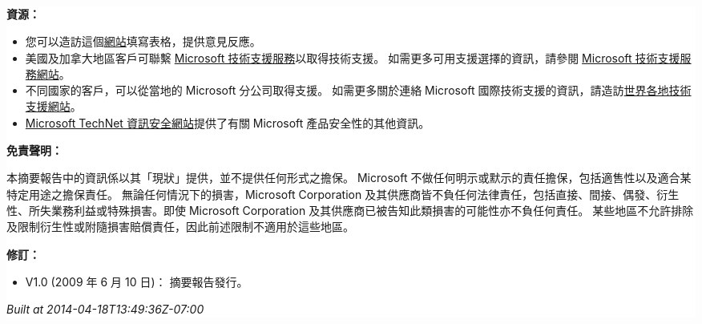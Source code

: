 **資源：**

-   您可以造訪這個[網站](https://support.microsoft.com/common/survey.aspx?scid=sw;en;1257&amp;showpage=1&amp;ws=technet&amp;sd=tech)填寫表格，提供意見反應。
-   美國及加拿大地區客戶可聯繫 [Microsoft 技術支援服務](http://support.microsoft.com/?ln=zh-tw)以取得技術支援。 如需更多可用支援選擇的資訊，請參閱 [Microsoft 技術支援服務網站](http://support.microsoft.com/?ln=zh-tw)。
-   不同國家的客戶，可以從當地的 Microsoft 分公司取得支援。 如需更多關於連絡 Microsoft 國際技術支援的資訊，請造訪[世界各地技術支援網站](http://go.microsoft.com/fwlink/?linkid=21155)。
-   [Microsoft TechNet 資訊安全網站](http://www.microsoft.com/taiwan/technet/security/default.mspx)提供了有關 Microsoft 產品安全性的其他資訊。

**免責聲明：**

本摘要報告中的資訊係以其「現狀」提供，並不提供任何形式之擔保。 Microsoft 不做任何明示或默示的責任擔保，包括適售性以及適合某特定用途之擔保責任。 無論任何情況下的損害，Microsoft Corporation 及其供應商皆不負任何法律責任，包括直接、間接、偶發、衍生性、所失業務利益或特殊損害。即使 Microsoft Corporation 及其供應商已被告知此類損害的可能性亦不負任何責任。 某些地區不允許排除及限制衍生性或附隨損害賠償責任，因此前述限制不適用於這些地區。

**修訂：**

-   V1.0 (2009 年 6 月 10 日)： 摘要報告發行。

*Built at 2014-04-18T13:49:36Z-07:00*
